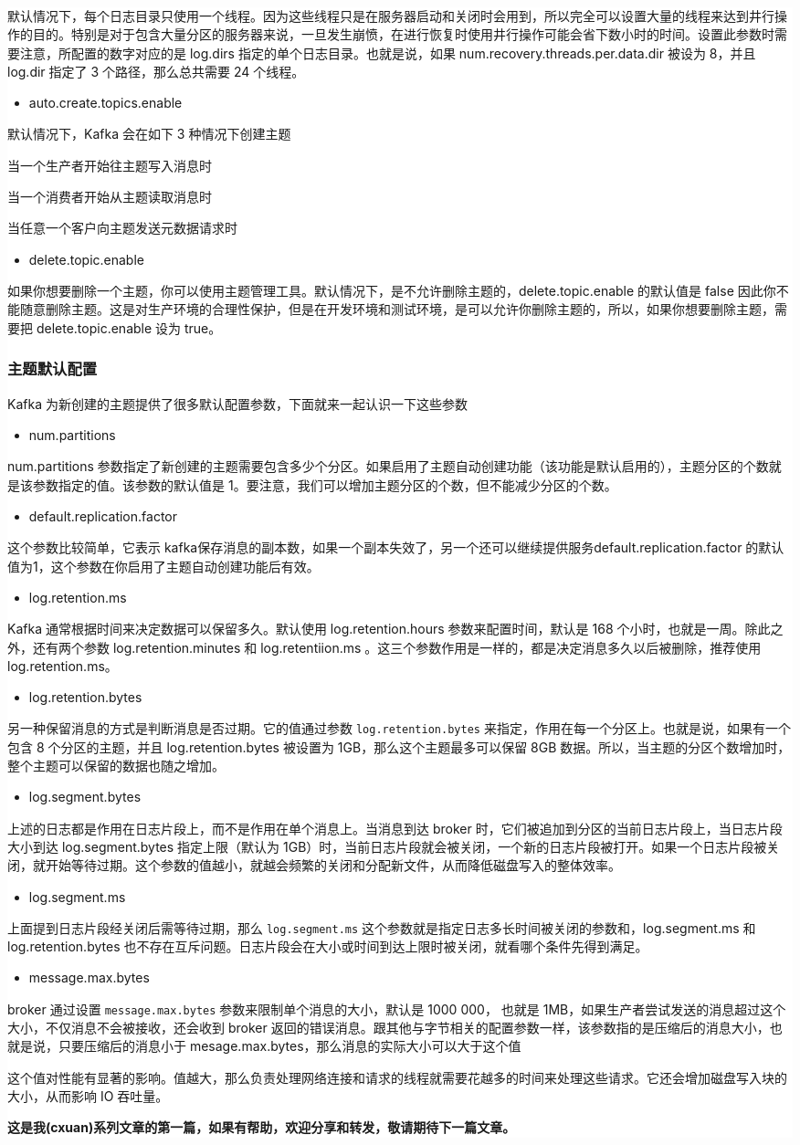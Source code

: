 默认情况下，每个日志目录只使用一个线程。因为这些线程只是在服务器启动和关闭时会用到，所以完全可以设置大量的线程来达到井行操作的目的。特别是对于包含大量分区的服务器来说，一旦发生崩愤，在进行恢复时使用井行操作可能会省下数小时的时间。设置此参数时需要注意，所配置的数字对应的是 log.dirs 指定的单个日志目录。也就是说，如果 num.recovery.threads.per.data.dir 被设为 8，并且 log.dir 指定了 3 个路径，那么总共需要 24 个线程。

- auto.create.topics.enable

默认情况下，Kafka 会在如下 3 种情况下创建主题

当一个生产者开始往主题写入消息时

当一个消费者开始从主题读取消息时

当任意一个客户向主题发送元数据请求时

- delete.topic.enable

如果你想要删除一个主题，你可以使用主题管理工具。默认情况下，是不允许删除主题的，delete.topic.enable 的默认值是 false 因此你不能随意删除主题。这是对生产环境的合理性保护，但是在开发环境和测试环境，是可以允许你删除主题的，所以，如果你想要删除主题，需要把 delete.topic.enable 设为 true。

### 主题默认配置

Kafka 为新创建的主题提供了很多默认配置参数，下面就来一起认识一下这些参数

- num.partitions

num.partitions 参数指定了新创建的主题需要包含多少个分区。如果启用了主题自动创建功能（该功能是默认启用的），主题分区的个数就是该参数指定的值。该参数的默认值是 1。要注意，我们可以增加主题分区的个数，但不能减少分区的个数。

- default.replication.factor

这个参数比较简单，它表示 kafka保存消息的副本数，如果一个副本失效了，另一个还可以继续提供服务default.replication.factor 的默认值为1，这个参数在你启用了主题自动创建功能后有效。

- log.retention.ms

Kafka 通常根据时间来决定数据可以保留多久。默认使用 log.retention.hours 参数来配置时间，默认是 168 个小时，也就是一周。除此之外，还有两个参数 log.retention.minutes 和 log.retentiion.ms 。这三个参数作用是一样的，都是决定消息多久以后被删除，推荐使用 log.retention.ms。

- log.retention.bytes

另一种保留消息的方式是判断消息是否过期。它的值通过参数 `log.retention.bytes` 来指定，作用在每一个分区上。也就是说，如果有一个包含 8 个分区的主题，并且 log.retention.bytes 被设置为 1GB，那么这个主题最多可以保留 8GB 数据。所以，当主题的分区个数增加时，整个主题可以保留的数据也随之增加。

- log.segment.bytes

上述的日志都是作用在日志片段上，而不是作用在单个消息上。当消息到达 broker 时，它们被追加到分区的当前日志片段上，当日志片段大小到达 log.segment.bytes 指定上限（默认为 1GB）时，当前日志片段就会被关闭，一个新的日志片段被打开。如果一个日志片段被关闭，就开始等待过期。这个参数的值越小，就越会频繁的关闭和分配新文件，从而降低磁盘写入的整体效率。

- log.segment.ms

上面提到日志片段经关闭后需等待过期，那么 `log.segment.ms` 这个参数就是指定日志多长时间被关闭的参数和，log.segment.ms 和 log.retention.bytes 也不存在互斥问题。日志片段会在大小或时间到达上限时被关闭，就看哪个条件先得到满足。

- message.max.bytes

broker 通过设置 `message.max.bytes` 参数来限制单个消息的大小，默认是 1000 000， 也就是 1MB，如果生产者尝试发送的消息超过这个大小，不仅消息不会被接收，还会收到 broker 返回的错误消息。跟其他与字节相关的配置参数一样，该参数指的是压缩后的消息大小，也就是说，只要压缩后的消息小于 mesage.max.bytes，那么消息的实际大小可以大于这个值

这个值对性能有显著的影响。值越大，那么负责处理网络连接和请求的线程就需要花越多的时间来处理这些请求。它还会增加磁盘写入块的大小，从而影响 IO 吞吐量。



**这是我(cxuan)系列文章的第一篇，如果有帮助，欢迎分享和转发，敬请期待下一篇文章。**
